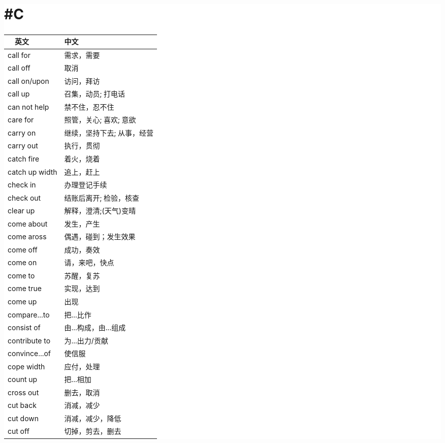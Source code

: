 # #C

|  　英文　  |  中文    |
|:------|:---------|
| call for | 需求，需要 |
| call off | 取消 |
| call on/upon | 访问，拜访 |
| call up | 召集，动员; 打电话 |
| can not help | 禁不住，忍不住 |
| care for | 照管，关心; 喜欢; 意欲 |
| carry on | 继续，坚持下去; 从事，经营 |
| carry out | 执行，贯彻 |
| catch fire | 着火，烧着 |
| catch up width | 追上，赶上 |
| check in | 办理登记手续 |
| check out | 结账后离开; 检验，核查 |
| clear up | 解释，澄清;(天气)变晴 |
| come about | 发生，产生 |
| come aross | 偶遇，碰到；发生效果 |
| come off | 成功，奏效 |
| come on | 请，来吧，快点 |
| come to | 苏醒，复苏 |
| come true | 实现，达到 |
| come up | 出现 |
| compare...to | 把...比作 |
| consist of | 由...构成，由...组成 |
| contribute to | 为...出力/贡献 |
| convince...of | 使信服 |
| cope width | 应付，处理 |
| count up | 把...相加 |
| cross out | 删去，取消 |
| cut back | 消减，减少 |
| cut down | 消减，减少，降低 |
| cut off | 切掉，剪去，删去 |
